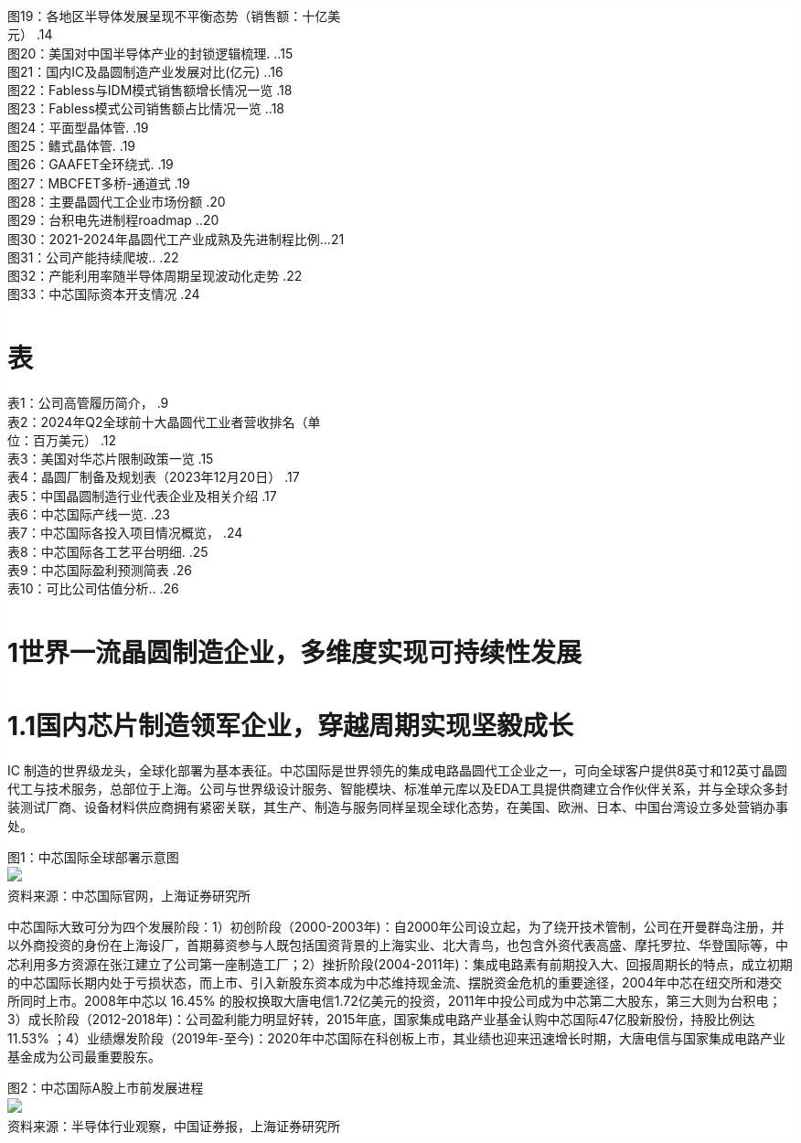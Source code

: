 图19：各地区半导体发展呈现不平衡态势（销售额：十亿美  
元） .14  
图20：美国对中国半导体产业的封锁逻辑梳理. ..15  
图21：国内IC及晶圆制造产业发展对比(亿元) ..16  
图22：Fabless与IDM模式销售额增长情况一览 .18  
图23：Fabless模式公司销售额占比情况一览 ..18  
图24：平面型晶体管. .19  
图25：鳍式晶体管. .19  
图26：GAAFET全环绕式. .19  
图27：MBCFET多桥-通道式 .19  
图28：主要晶圆代工企业市场份额 .20  
图29：台积电先进制程roadmap ..20  
图30：2021-2024年晶圆代工产业成熟及先进制程比例...21  
图31：公司产能持续爬坡.. .22  
图32：产能利用率随半导体周期呈现波动化走势 .22  
图33：中芯国际资本开支情况 .24

# 表

表1：公司高管履历简介， .9  
表2：2024年Q2全球前十大晶圆代工业者营收排名（单  
位：百万美元） .12  
表3：美国对华芯片限制政策一览 .15  
表4：晶圆厂制备及规划表（2023年12月20日） .17  
表5：中国晶圆制造行业代表企业及相关介绍 .17  
表6：中芯国际产线一览. .23  
表7：中芯国际各投入项目情况概览， .24  
表8：中芯国际各工艺平台明细. .25  
表9：中芯国际盈利预测简表 .26  
表10：可比公司估值分析.. .26

# 1世界一流晶圆制造企业，多维度实现可持续性发展

# 1.1国内芯片制造领军企业，穿越周期实现坚毅成长

IC 制造的世界级龙头，全球化部署为基本表征。中芯国际是世界领先的集成电路晶圆代工企业之一，可向全球客户提供8英寸和12英寸晶圆代工与技术服务，总部位于上海。公司与世界级设计服务、智能模块、标准单元库以及EDA工具提供商建立合作伙伴关系，并与全球众多封装测试厂商、设备材料供应商拥有紧密关联，其生产、制造与服务同样呈现全球化态势，在美国、欧洲、日本、中国台湾设立多处营销办事处。

图1：中芯国际全球部署示意图  
![](images/5892aee97de767decf37efb7812b726c165baf510eaabc54cd3ea8529934f63c.jpg)  
资料来源：中芯国际官网，上海证券研究所

中芯国际大致可分为四个发展阶段：1）初创阶段（2000-2003年)：自2000年公司设立起，为了绕开技术管制，公司在开曼群岛注册，并以外商投资的身份在上海设厂，首期募资参与人既包括国资背景的上海实业、北大青鸟，也包含外资代表高盛、摩托罗拉、华登国际等，中芯利用多方资源在张江建立了公司第一座制造工厂；2）挫折阶段(2004-2011年)：集成电路素有前期投入大、回报周期长的特点，成立初期的中芯国际长期内处于亏损状态，而上市、引入新股东资本成为中芯维持现金流、摆脱资金危机的重要途径，2004年中芯在纽交所和港交所同时上市。2008年中芯以 $1 6 . 4 5 \%$ 的股权换取大唐电信1.72亿美元的投资，2011年中投公司成为中芯第二大股东，第三大则为台积电；3）成长阶段（2012-2018年)：公司盈利能力明显好转，2015年底，国家集成电路产业基金认购中芯国际47亿股新股份，持股比例达$1 1 . 5 3 \%$ ；4）业绩爆发阶段（2019年-至今)：2020年中芯国际在科创板上市，其业绩也迎来迅速增长时期，大唐电信与国家集成电路产业基金成为公司最重要股东。

图2：中芯国际A股上市前发展进程  
![](images/157d1a6fe0b3f7765664c92e4f9acaf237b72dccaa5349a2739f3693d1d7d12e.jpg)  
资料来源：半导体行业观察，中国证券报，上海证券研究所
